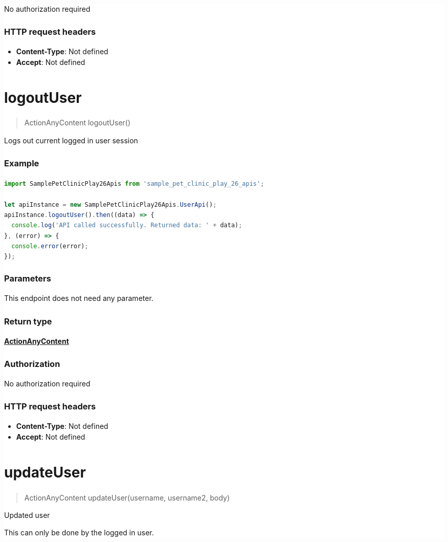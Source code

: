 No authorization required

### HTTP request headers

 - **Content-Type**: Not defined
 - **Accept**: Not defined

<a name="logoutUser"></a>
# **logoutUser**
> ActionAnyContent logoutUser()

Logs out current logged in user session



### Example
```javascript
import SamplePetClinicPlay26Apis from 'sample_pet_clinic_play_26_apis';

let apiInstance = new SamplePetClinicPlay26Apis.UserApi();
apiInstance.logoutUser().then((data) => {
  console.log('API called successfully. Returned data: ' + data);
}, (error) => {
  console.error(error);
});

```

### Parameters
This endpoint does not need any parameter.

### Return type

[**ActionAnyContent**](ActionAnyContent.md)

### Authorization

No authorization required

### HTTP request headers

 - **Content-Type**: Not defined
 - **Accept**: Not defined

<a name="updateUser"></a>
# **updateUser**
> ActionAnyContent updateUser(username, username2, body)

Updated user

This can only be done by the logged in user.
